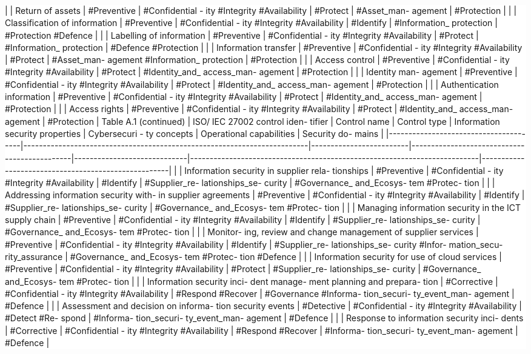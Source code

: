 |                                   | Return of assets                                          | #Preventive                        | #Confidential - ity #Integrity #Availability | #Protect                             | #Asset_man- agement                          | #Protection                                |
|                                   | Classification of information                             | #Preventive                        | #Confidential - ity #Integrity #Availability | #Identify                            | #Information_ protection                     | #Protection #Defence                       |
|                                   | Labelling of information                                  | #Preventive                        | #Confidential - ity #Integrity #Availability | #Protect                             | #Information_ protection                     | #Defence #Protection                       |
|                                   | Information transfer                                      | #Preventive                        | #Confidential - ity #Integrity #Availability | #Protect                             | #Asset_man- agement #Information_ protection | #Protection                                |
|                                   | Access control                                            | #Preventive                        | #Confidential - ity #Integrity #Availability | #Protect                             | #Identity_and_ access_man- agement           | #Protection                                |
|                                   | Identity man- agement                                     | #Preventive                        | #Confidential - ity #Integrity #Availability | #Protect                             | #Identity_and_ access_man- agement           | #Protection                                |
|                                   | Authentication information                                | #Preventive                        | #Confidential - ity #Integrity #Availability | #Protect                             | #Identity_and_ access_man- agement           | #Protection                                |
|                                   | Access rights                                             | #Preventive                        | #Confidential - ity #Integrity #Availability | #Protect                             | #Identity_and_ access_man- agement           | #Protection                                |
Table	A.1 (continued)
|   ISO/ IEC 27002 control iden- tifier | Control name                                                            | Control type            | Information security properties              | Cybersecuri - ty concepts   | Operational capabilities                                                 | Security do- mains                                  |
|---------------------------------------|-------------------------------------------------------------------------|-------------------------|----------------------------------------------|-----------------------------|--------------------------------------------------------------------------|-----------------------------------------------------|
|                                   | Information security in supplier rela- tionships                        | #Preventive             | #Confidential - ity #Integrity #Availability | #Identify                   | #Supplier_re- lationships_se- curity                                     | #Governance_ and_Ecosys- tem #Protec- tion          |
|                                    | Addressing information security with- in supplier agreements            | #Preventive             | #Confidential - ity #Integrity #Availability | #Identify                   | #Supplier_re- lationships_se- curity                                     | #Governance_ and_Ecosys- tem #Protec- tion          |
|                                   | Managing information security in the ICT supply chain                   | #Preventive             | #Confidential - ity #Integrity #Availability | #Identify                   | #Supplier_re- lationships_se- curity                                     | #Governance_ and_Ecosys- tem #Protec- tion          |
|                                   | Monitor- ing, review and change management of supplier services         | #Preventive             | #Confidential - ity #Integrity #Availability | #Identify                   | #Supplier_re- lationships_se- curity #Infor- mation_secu- rity_assurance | #Governance_ and_Ecosys- tem #Protec- tion #Defence |
|                                   | Information security for use of cloud services                          | #Preventive             | #Confidential - ity #Integrity #Availability | #Protect                    | #Supplier_re- lationships_se- curity                                     | #Governance_ and_Ecosys- tem #Protec- tion          |
|                                   | Information security inci- dent manage- ment planning and prepara- tion | #Corrective             | #Confidential - ity #Integrity #Availability | #Respond #Recover           | #Governance #Informa- tion_securi- ty_event_man- agement                 | #Defence                                            |
|                                   | Assessment and decision on informa- tion security events                | #Detective              | #Confidential - ity #Integrity #Availability | #Detect #Re- spond          | #Informa- tion_securi- ty_event_man- agement                             | #Defence                                            |
|                                   | Response to information security inci- dents                            | #Corrective             | #Confidential - ity #Integrity #Availability | #Respond #Recover           | #Informa- tion_securi- ty_event_man- agement                             | #Defence                                            |